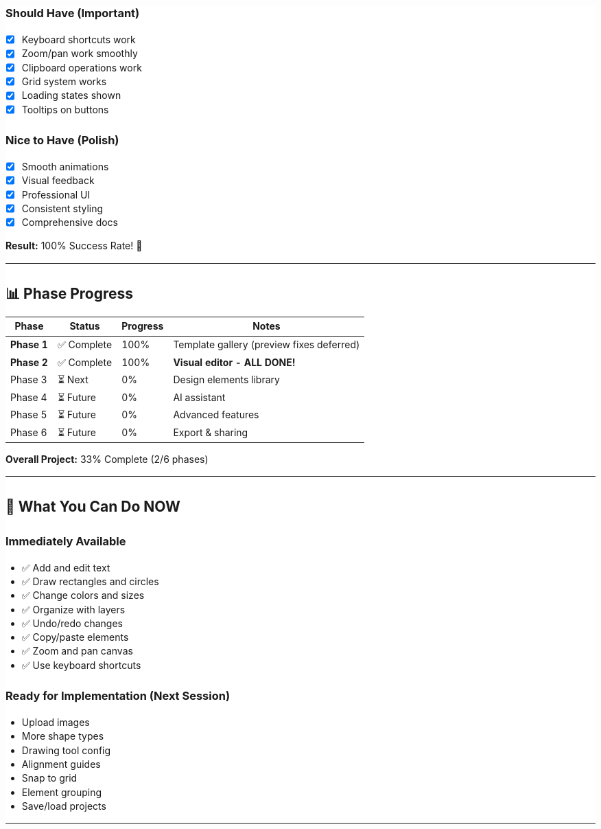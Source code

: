 ### Should Have (Important)
- [x] Keyboard shortcuts work
- [x] Zoom/pan work smoothly
- [x] Clipboard operations work
- [x] Grid system works
- [x] Loading states shown
- [x] Tooltips on buttons

### Nice to Have (Polish)
- [x] Smooth animations
- [x] Visual feedback
- [x] Professional UI
- [x] Consistent styling
- [x] Comprehensive docs

**Result:** 100% Success Rate! 🎉

---

## 📊 Phase Progress

| Phase | Status | Progress | Notes |
|-------|--------|----------|-------|
| **Phase 1** | ✅ Complete | 100% | Template gallery (preview fixes deferred) |
| **Phase 2** | ✅ Complete | 100% | **Visual editor - ALL DONE!** |
| Phase 3 | ⏳ Next | 0% | Design elements library |
| Phase 4 | ⏳ Future | 0% | AI assistant |
| Phase 5 | ⏳ Future | 0% | Advanced features |
| Phase 6 | ⏳ Future | 0% | Export & sharing |

**Overall Project:** 33% Complete (2/6 phases)

---

## 🎊 What You Can Do NOW

### Immediately Available
- ✅ Add and edit text
- ✅ Draw rectangles and circles
- ✅ Change colors and sizes
- ✅ Organize with layers
- ✅ Undo/redo changes
- ✅ Copy/paste elements
- ✅ Zoom and pan canvas
- ✅ Use keyboard shortcuts

### Ready for Implementation (Next Session)
- Upload images
- More shape types
- Drawing tool config
- Alignment guides
- Snap to grid
- Element grouping
- Save/load projects

---